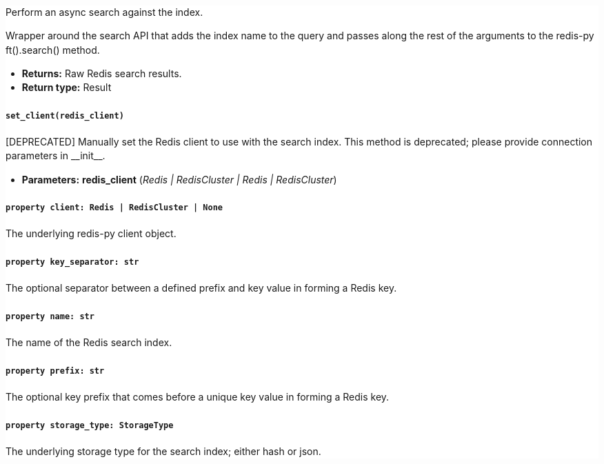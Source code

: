 Perform an async search against the index.

Wrapper around the search API that adds the index name
to the query and passes along the rest of the arguments
to the redis-py ft().search() method.

* **Returns:**
  Raw Redis search results.
* **Return type:**
  Result

#### `set_client(redis_client)`

[DEPRECATED] Manually set the Redis client to use with the search index.
This method is deprecated; please provide connection parameters in \_\_init_\_.

* **Parameters:**
  **redis_client** (*Redis* *|* *RedisCluster* *|* *Redis* *|* *RedisCluster*)

#### `property client: Redis | RedisCluster | None`

The underlying redis-py client object.

#### `property key_separator: str`

The optional separator between a defined prefix and key value in
forming a Redis key.

#### `property name: str`

The name of the Redis search index.

#### `property prefix: str`

The optional key prefix that comes before a unique key value in
forming a Redis key.

#### `property storage_type: StorageType`

The underlying storage type for the search index; either
hash or json.
